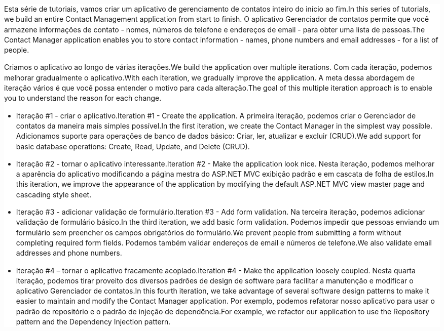 <span data-ttu-id="e56e7-112">Esta série de tutoriais, vamos criar um aplicativo de gerenciamento de contatos inteiro do início ao fim.</span><span class="sxs-lookup"><span data-stu-id="e56e7-112">In this series of tutorials, we build an entire Contact Management application from start to finish.</span></span> <span data-ttu-id="e56e7-113">O aplicativo Gerenciador de contatos permite que você armazene informações de contato - nomes, números de telefone e endereços de email - para obter uma lista de pessoas.</span><span class="sxs-lookup"><span data-stu-id="e56e7-113">The Contact Manager application enables you to store contact information - names, phone numbers and email addresses - for a list of people.</span></span>

<span data-ttu-id="e56e7-114">Criamos o aplicativo ao longo de várias iterações.</span><span class="sxs-lookup"><span data-stu-id="e56e7-114">We build the application over multiple iterations.</span></span> <span data-ttu-id="e56e7-115">Com cada iteração, podemos melhorar gradualmente o aplicativo.</span><span class="sxs-lookup"><span data-stu-id="e56e7-115">With each iteration, we gradually improve the application.</span></span> <span data-ttu-id="e56e7-116">A meta dessa abordagem de iteração vários é que você possa entender o motivo para cada alteração.</span><span class="sxs-lookup"><span data-stu-id="e56e7-116">The goal of this multiple iteration approach is to enable you to understand the reason for each change.</span></span>

- <span data-ttu-id="e56e7-117">Iteração #1 - criar o aplicativo.</span><span class="sxs-lookup"><span data-stu-id="e56e7-117">Iteration #1 - Create the application.</span></span> <span data-ttu-id="e56e7-118">A primeira iteração, podemos criar o Gerenciador de contatos da maneira mais simples possível.</span><span class="sxs-lookup"><span data-stu-id="e56e7-118">In the first iteration, we create the Contact Manager in the simplest way possible.</span></span> <span data-ttu-id="e56e7-119">Adicionamos suporte para operações de banco de dados básico: Criar, ler, atualizar e excluir (CRUD).</span><span class="sxs-lookup"><span data-stu-id="e56e7-119">We add support for basic database operations: Create, Read, Update, and Delete (CRUD).</span></span>

- <span data-ttu-id="e56e7-120">Iteração #2 - tornar o aplicativo interessante.</span><span class="sxs-lookup"><span data-stu-id="e56e7-120">Iteration #2 - Make the application look nice.</span></span> <span data-ttu-id="e56e7-121">Nesta iteração, podemos melhorar a aparência do aplicativo modificando a página mestra do ASP.NET MVC exibição padrão e em cascata de folha de estilos.</span><span class="sxs-lookup"><span data-stu-id="e56e7-121">In this iteration, we improve the appearance of the application by modifying the default ASP.NET MVC view master page and cascading style sheet.</span></span>

- <span data-ttu-id="e56e7-122">Iteração #3 - adicionar validação de formulário.</span><span class="sxs-lookup"><span data-stu-id="e56e7-122">Iteration #3 - Add form validation.</span></span> <span data-ttu-id="e56e7-123">Na terceira iteração, podemos adicionar validação de formulário básico.</span><span class="sxs-lookup"><span data-stu-id="e56e7-123">In the third iteration, we add basic form validation.</span></span> <span data-ttu-id="e56e7-124">Podemos impedir que pessoas enviando um formulário sem preencher os campos obrigatórios do formulário.</span><span class="sxs-lookup"><span data-stu-id="e56e7-124">We prevent people from submitting a form without completing required form fields.</span></span> <span data-ttu-id="e56e7-125">Podemos também validar endereços de email e números de telefone.</span><span class="sxs-lookup"><span data-stu-id="e56e7-125">We also validate email addresses and phone numbers.</span></span>

- <span data-ttu-id="e56e7-126">Iteração #4 – tornar o aplicativo fracamente acoplado.</span><span class="sxs-lookup"><span data-stu-id="e56e7-126">Iteration #4 - Make the application loosely coupled.</span></span> <span data-ttu-id="e56e7-127">Nesta quarta iteração, podemos tirar proveito dos diversos padrões de design de software para facilitar a manutenção e modificar o aplicativo Gerenciador de contatos.</span><span class="sxs-lookup"><span data-stu-id="e56e7-127">In this fourth iteration, we take advantage of several software design patterns to make it easier to maintain and modify the Contact Manager application.</span></span> <span data-ttu-id="e56e7-128">Por exemplo, podemos refatorar nosso aplicativo para usar o padrão de repositório e o padrão de injeção de dependência.</span><span class="sxs-lookup"><span data-stu-id="e56e7-128">For example, we refactor our application to use the Repository pattern and the Dependency Injection pattern.</span></span>
